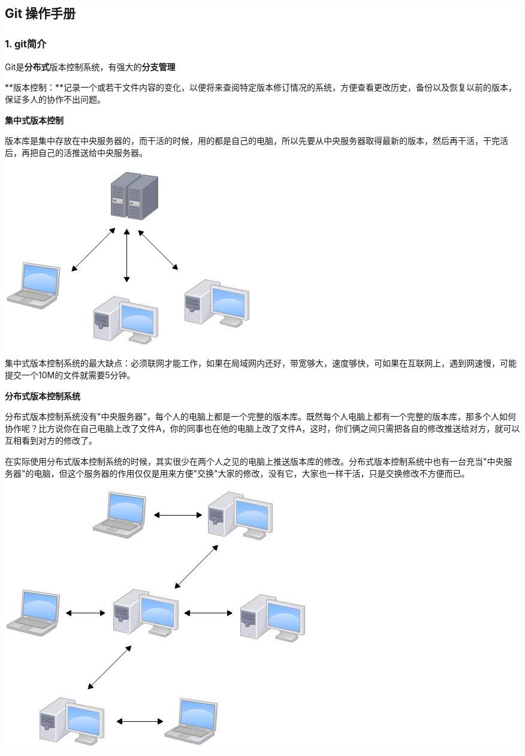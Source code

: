 ## Git 操作手册

### 1. git简介

Git是**分布式**版本控制系统，有强大的**分支管理**

**版本控制：**记录一个或若干文件内容的变化，以便将来查阅特定版本修订情况的系统，方便查看更改历史，备份以及恢复以前的版本，保证多人的协作不出问题。

**集中式版本控制**

​		版本库是集中存放在中央服务器的，而干活的时候，用的都是自己的电脑，所以先要从中央服务器取得最新的版本，然后再干活，干完活后，再把自己的活推送给中央服务器。

![](../images/集中式.jpg)

​		集中式版本控制系统的最大缺点：必须联网才能工作，如果在局域网内还好，带宽够大，速度够快，可如果在互联网上，遇到网速慢，可能提交一个10M的文件就需要5分钟。

**分布式版本控制系统**

​		分布式版本控制系统没有"中央服务器"，每个人的电脑上都是一个完整的版本库。既然每个人电脑上都有一个完整的版本库，那多个人如何协作呢？比方说你在自己电脑上改了文件A，你的同事也在他的电脑上改了文件A，这时，你们俩之间只需把各自的修改推送给对方，就可以互相看到对方的修改了。

​		在实际使用分布式版本控制系统的时候，其实很少在两个人之见的电脑上推送版本库的修改。分布式版本控制系统中也有一台充当"中央服务器"的电脑，但这个服务器的作用仅仅是用来方便"交换"大家的修改，没有它，大家也一样干活，只是交换修改不方便而已。

![](../images/分布式.jpg)
